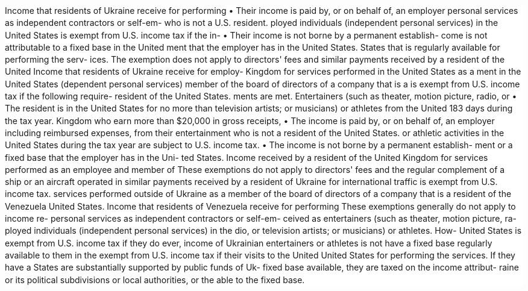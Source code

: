 Income that residents of Ukraine receive for performing             • Their income is paid by, or on behalf of, an employer
personal services as independent contractors or self-em-               who is not a U.S. resident.
ployed individuals (independent personal services) in the
United States is exempt from U.S. income tax if the in-             • Their income is not borne by a permanent establish-
come is not attributable to a fixed base in the United                 ment that the employer has in the United States.
States that is regularly available for performing the serv-
ices.                                                                 The exemption does not apply to directors' fees and
                                                                   similar payments received by a resident of the United
   Income that residents of Ukraine receive for employ-            Kingdom for services performed in the United States as a
ment in the United States (dependent personal services)            member of the board of directors of a company that is a
is exempt from U.S. income tax if the following require-           resident of the United States.
ments are met.
                                                                      Entertainers (such as theater, motion picture, radio, or
 • The resident is in the United States for no more than           television artists; or musicians) or athletes from the United
    183 days during the tax year.
                                                                   Kingdom who earn more than $20,000 in gross receipts,
 • The income is paid by, or on behalf of, an employer             including reimbursed expenses, from their entertainment
    who is not a resident of the United States.                    or athletic activities in the United States during the tax
                                                                   year are subject to U.S. income tax.
 • The income is not borne by a permanent establish-
    ment or a fixed base that the employer has in the Uni-
    ted States.                                                       Income received by a resident of the United Kingdom
                                                                   for services performed as an employee and member of
   These exemptions do not apply to directors' fees and            the regular complement of a ship or an aircraft operated in
similar payments received by a resident of Ukraine for             international traffic is exempt from U.S. income tax.
services performed outside of Ukraine as a member of the
board of directors of a company that is a resident of the          Venezuela
United States.
                                                                   Income that residents of Venezuela receive for performing
   These exemptions generally do not apply to income re-           personal services as independent contractors or self-em-
ceived as entertainers (such as theater, motion picture, ra-       ployed individuals (independent personal services) in the
dio, or television artists; or musicians) or athletes. How-        United States is exempt from U.S. income tax if they do
ever, income of Ukrainian entertainers or athletes is              not have a fixed base regularly available to them in the
exempt from U.S. income tax if their visits to the United          United States for performing the services. If they have a
States are substantially supported by public funds of Uk-          fixed base available, they are taxed on the income attribut-
raine or its political subdivisions or local authorities, or the   able to the fixed base.
